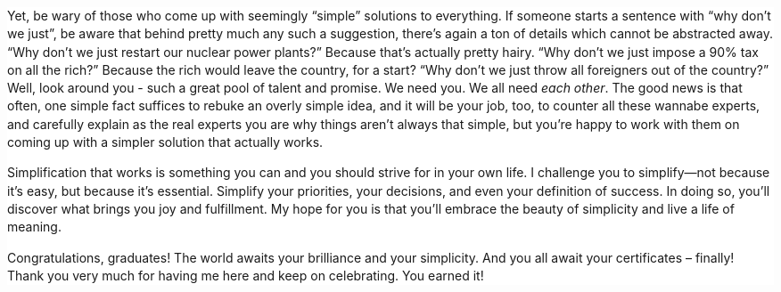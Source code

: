 Yet, be wary of those who come up with seemingly “simple” solutions to everything. If someone starts a sentence with “why don’t we just”, be aware that behind pretty much any such a suggestion, there’s again a ton of details which cannot be abstracted away. “Why don’t we just restart our nuclear power plants?” Because that’s actually pretty hairy. “Why don’t we just impose a 90% tax on all the rich?” Because the rich would leave the country, for a start? “Why don’t we just throw all foreigners out of the country?” Well, look around you - such a great pool of talent and promise. We need you. We all need _each other_. The good news is that often, one simple fact suffices to rebuke an overly simple idea, and it will be your job, too, to counter all these wannabe experts, and carefully explain as the real experts you are why things aren’t always that simple, but you’re happy to work with them on coming up with a simpler solution that actually works.

Simplification that works is something you can and you should strive for in your own life. I challenge you to simplify—not because it’s easy, but because it’s essential. Simplify your priorities, your decisions, and even your definition of success. In doing so, you’ll discover what brings you joy and fulfillment. My hope for you is that you’ll embrace the beauty of simplicity and live a life of meaning.

Congratulations, graduates! The world awaits your brilliance and your simplicity. And you all await your certificates – finally! Thank you very much for having me here and keep on celebrating. You earned it!

